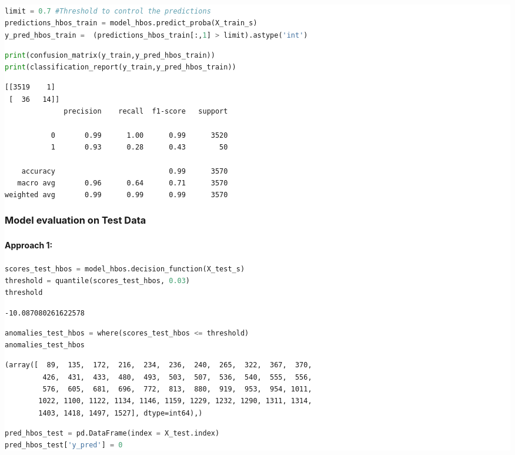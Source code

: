 ```python
limit = 0.7 #Threshold to control the predictions
predictions_hbos_train = model_hbos.predict_proba(X_train_s)
y_pred_hbos_train =  (predictions_hbos_train[:,1] > limit).astype('int')
```


```python
print(confusion_matrix(y_train,y_pred_hbos_train))
print(classification_report(y_train,y_pred_hbos_train))
```

    [[3519    1]
     [  36   14]]
                  precision    recall  f1-score   support
    
               0       0.99      1.00      0.99      3520
               1       0.93      0.28      0.43        50
    
        accuracy                           0.99      3570
       macro avg       0.96      0.64      0.71      3570
    weighted avg       0.99      0.99      0.99      3570
    
    

### Model evaluation on Test Data

#### Approach 1:


```python
scores_test_hbos = model_hbos.decision_function(X_test_s)
threshold = quantile(scores_test_hbos, 0.03)
threshold
```




    -10.087080261622578




```python
anomalies_test_hbos = where(scores_test_hbos <= threshold)
anomalies_test_hbos
```




    (array([  89,  135,  172,  216,  234,  236,  240,  265,  322,  367,  370,
             426,  431,  433,  480,  493,  503,  507,  536,  540,  555,  556,
             576,  605,  681,  696,  772,  813,  880,  919,  953,  954, 1011,
            1022, 1100, 1122, 1134, 1146, 1159, 1229, 1232, 1290, 1311, 1314,
            1403, 1418, 1497, 1527], dtype=int64),)




```python
pred_hbos_test = pd.DataFrame(index = X_test.index)
pred_hbos_test['y_pred'] = 0
```
